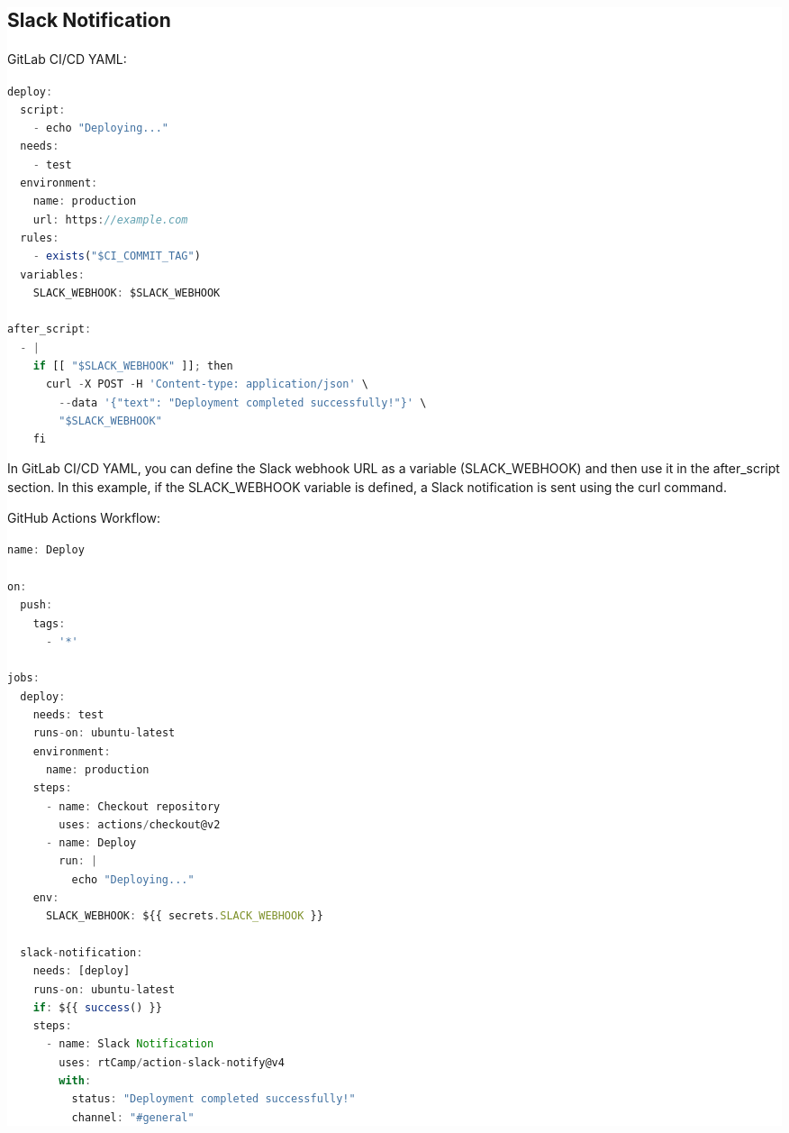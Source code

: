 ## **Slack Notification**

GitLab CI/CD YAML:

```javascript
deploy:
  script:
    - echo "Deploying..."
  needs:
    - test
  environment:
    name: production
    url: https://example.com
  rules:
    - exists("$CI_COMMIT_TAG")
  variables:
    SLACK_WEBHOOK: $SLACK_WEBHOOK

after_script:
  - |
    if [[ "$SLACK_WEBHOOK" ]]; then
      curl -X POST -H 'Content-type: application/json' \
        --data '{"text": "Deployment completed successfully!"}' \
        "$SLACK_WEBHOOK"
    fi
```
In GitLab CI/CD YAML, you can define the Slack webhook URL as a variable (SLACK_WEBHOOK) and then use it in the after_script section. In this example, if the SLACK_WEBHOOK variable is defined, a Slack notification is sent using the curl command.

GitHub Actions Workflow:

```javascript
name: Deploy

on:
  push:
    tags:
      - '*'

jobs:
  deploy:
    needs: test
    runs-on: ubuntu-latest
    environment:
      name: production
    steps:
      - name: Checkout repository
        uses: actions/checkout@v2
      - name: Deploy
        run: |
          echo "Deploying..."
    env:
      SLACK_WEBHOOK: ${{ secrets.SLACK_WEBHOOK }}

  slack-notification:
    needs: [deploy]
    runs-on: ubuntu-latest
    if: ${{ success() }}
    steps:
      - name: Slack Notification
        uses: rtCamp/action-slack-notify@v4
        with:
          status: "Deployment completed successfully!"
          channel: "#general"
```